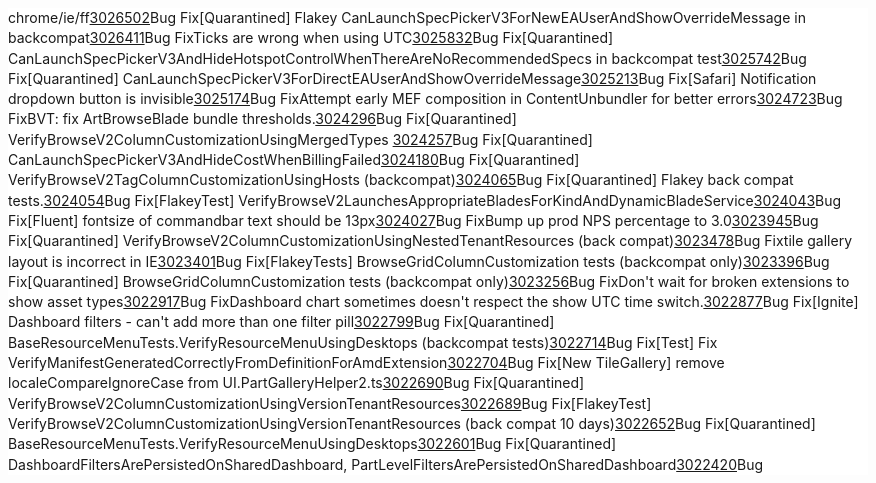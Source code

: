 chrome/ie/ff</td></tr><tr><td><a href='https://msazure.visualstudio.com/DefaultCollection/One/_queries?id=3026502'>3026502</a></td><td>Bug Fix</td><td>[Quarantined] Flakey CanLaunchSpecPickerV3ForNewEAUserAndShowOverrideMessage in backcompat</td></tr><tr><td><a href='https://msazure.visualstudio.com/DefaultCollection/One/_queries?id=3026411'>3026411</a></td><td>Bug Fix</td><td>Ticks are wrong when using UTC</td></tr><tr><td><a href='https://msazure.visualstudio.com/DefaultCollection/One/_queries?id=3025832'>3025832</a></td><td>Bug Fix</td><td>[Quarantined] CanLaunchSpecPickerV3AndHideHotspotControlWhenThereAreNoRecommendedSpecs in backcompat test</td></tr><tr><td><a href='https://msazure.visualstudio.com/DefaultCollection/One/_queries?id=3025742'>3025742</a></td><td>Bug Fix</td><td>[Quarantined] CanLaunchSpecPickerV3ForDirectEAUserAndShowOverrideMessage</td></tr><tr><td><a href='https://msazure.visualstudio.com/DefaultCollection/One/_queries?id=3025213'>3025213</a></td><td>Bug Fix</td><td>[Safari] Notification dropdown button is invisible</td></tr><tr><td><a href='https://msazure.visualstudio.com/DefaultCollection/One/_queries?id=3025174'>3025174</a></td><td>Bug Fix</td><td>Attempt early MEF composition in ContentUnbundler for better errors</td></tr><tr><td><a href='https://msazure.visualstudio.com/DefaultCollection/One/_queries?id=3024723'>3024723</a></td><td>Bug Fix</td><td>BVT: fix ArtBrowseBlade bundle thresholds.</td></tr><tr><td><a href='https://msazure.visualstudio.com/DefaultCollection/One/_queries?id=3024296'>3024296</a></td><td>Bug Fix</td><td>[Quarantined] VerifyBrowseV2ColumnCustomizationUsingMergedTypes </td></tr><tr><td><a href='https://msazure.visualstudio.com/DefaultCollection/One/_queries?id=3024257'>3024257</a></td><td>Bug Fix</td><td>[Quarantined] CanLaunchSpecPickerV3AndHideCostWhenBillingFailed</td></tr><tr><td><a href='https://msazure.visualstudio.com/DefaultCollection/One/_queries?id=3024180'>3024180</a></td><td>Bug Fix</td><td>[Quarantined] VerifyBrowseV2TagColumnCustomizationUsingHosts (backcompat)</td></tr><tr><td><a href='https://msazure.visualstudio.com/DefaultCollection/One/_queries?id=3024065'>3024065</a></td><td>Bug Fix</td><td>[Quarantined] Flakey back compat tests.</td></tr><tr><td><a href='https://msazure.visualstudio.com/DefaultCollection/One/_queries?id=3024054'>3024054</a></td><td>Bug Fix</td><td>[FlakeyTest] VerifyBrowseV2LaunchesAppropriateBladesForKindAndDynamicBladeService</td></tr><tr><td><a href='https://msazure.visualstudio.com/DefaultCollection/One/_queries?id=3024043'>3024043</a></td><td>Bug Fix</td><td>[Fluent] fontsize of commandbar text should be 13px</td></tr><tr><td><a href='https://msazure.visualstudio.com/DefaultCollection/One/_queries?id=3024027'>3024027</a></td><td>Bug Fix</td><td>Bump up prod NPS percentage to 3.0</td></tr><tr><td><a href='https://msazure.visualstudio.com/DefaultCollection/One/_queries?id=3023945'>3023945</a></td><td>Bug Fix</td><td>[Quarantined] VerifyBrowseV2ColumnCustomizationUsingNestedTenantResources (back compat)</td></tr><tr><td><a href='https://msazure.visualstudio.com/DefaultCollection/One/_queries?id=3023478'>3023478</a></td><td>Bug Fix</td><td>tile gallery layout is incorrect in IE</td></tr><tr><td><a href='https://msazure.visualstudio.com/DefaultCollection/One/_queries?id=3023401'>3023401</a></td><td>Bug Fix</td><td>[FlakeyTests] BrowseGridColumnCustomization tests (backcompat only)</td></tr><tr><td><a href='https://msazure.visualstudio.com/DefaultCollection/One/_queries?id=3023396'>3023396</a></td><td>Bug Fix</td><td>[Quarantined] BrowseGridColumnCustomization tests (backcompat only)</td></tr><tr><td><a href='https://msazure.visualstudio.com/DefaultCollection/One/_queries?id=3023256'>3023256</a></td><td>Bug Fix</td><td>Don't wait for broken extensions to show asset types</td></tr><tr><td><a href='https://msazure.visualstudio.com/DefaultCollection/One/_queries?id=3022917'>3022917</a></td><td>Bug Fix</td><td>Dashboard chart sometimes doesn't respect the show UTC time switch.</td></tr><tr><td><a href='https://msazure.visualstudio.com/DefaultCollection/One/_queries?id=3022877'>3022877</a></td><td>Bug Fix</td><td>[Ignite] Dashboard filters - can't add more than one filter pill</td></tr><tr><td><a href='https://msazure.visualstudio.com/DefaultCollection/One/_queries?id=3022799'>3022799</a></td><td>Bug Fix</td><td>[Quarantined] BaseResourceMenuTests.VerifyResourceMenuUsingDesktops (backcompat tests)</td></tr><tr><td><a href='https://msazure.visualstudio.com/DefaultCollection/One/_queries?id=3022714'>3022714</a></td><td>Bug Fix</td><td>[Test] Fix VerifyManifestGeneratedCorrectlyFromDefinitionForAmdExtension</td></tr><tr><td><a href='https://msazure.visualstudio.com/DefaultCollection/One/_queries?id=3022704'>3022704</a></td><td>Bug Fix</td><td>[New TileGallery] remove localeCompareIgnoreCase from UI.PartGalleryHelper2.ts</td></tr><tr><td><a href='https://msazure.visualstudio.com/DefaultCollection/One/_queries?id=3022690'>3022690</a></td><td>Bug Fix</td><td>[Quarantined] VerifyBrowseV2ColumnCustomizationUsingVersionTenantResources</td></tr><tr><td><a href='https://msazure.visualstudio.com/DefaultCollection/One/_queries?id=3022689'>3022689</a></td><td>Bug Fix</td><td>[FlakeyTest] VerifyBrowseV2ColumnCustomizationUsingVersionTenantResources (back compat 10 days)</td></tr><tr><td><a href='https://msazure.visualstudio.com/DefaultCollection/One/_queries?id=3022652'>3022652</a></td><td>Bug Fix</td><td>[Quarantined] BaseResourceMenuTests.VerifyResourceMenuUsingDesktops</td></tr><tr><td><a href='https://msazure.visualstudio.com/DefaultCollection/One/_queries?id=3022601'>3022601</a></td><td>Bug Fix</td><td>[Quarantined] DashboardFiltersArePersistedOnSharedDashboard, PartLevelFiltersArePersistedOnSharedDashboard</td></tr><tr><td><a href='https://msazure.visualstudio.com/DefaultCollection/One/_queries?id=3022420'>3022420</a></td><td>Bug